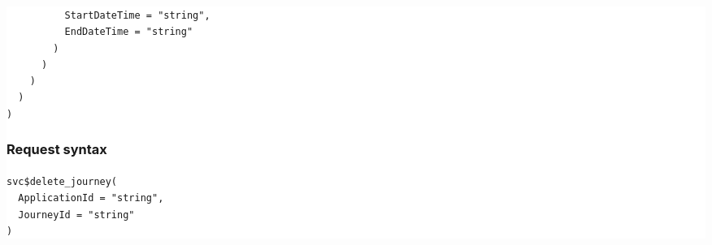               StartDateTime = "string",
              EndDateTime = "string"
            )
          )
        )
      )
    )

### Request syntax

    svc$delete_journey(
      ApplicationId = "string",
      JourneyId = "string"
    )
